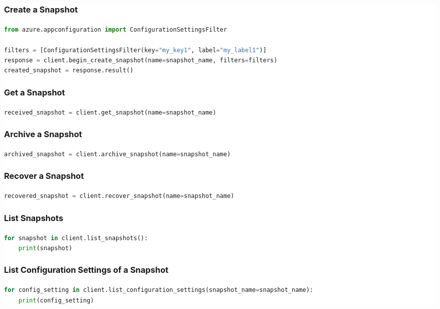 ### Create a Snapshot



```python
from azure.appconfiguration import ConfigurationSettingsFilter

filters = [ConfigurationSettingsFilter(key="my_key1", label="my_label1")]
response = client.begin_create_snapshot(name=snapshot_name, filters=filters)
created_snapshot = response.result()
```



### Get a Snapshot



```python
received_snapshot = client.get_snapshot(name=snapshot_name)
```



### Archive a Snapshot



```python
archived_snapshot = client.archive_snapshot(name=snapshot_name)
```



### Recover a Snapshot



```python
recovered_snapshot = client.recover_snapshot(name=snapshot_name)
```



### List Snapshots



```python
for snapshot in client.list_snapshots():
    print(snapshot)
```



### List Configuration Settings of a Snapshot



```python
for config_setting in client.list_configuration_settings(snapshot_name=snapshot_name):
    print(config_setting)
```



[appconfig_docs]: https://learn.microsoft.com/azure/azure-app-configuration/
[appconfig_rest]: https://github.com/Azure/AppConfiguration#rest-api-reference
[azure_cli]: https://learn.microsoft.com/cli/azure
[azure_sub]: https://azure.microsoft.com/free/
[configuration_client_class]: https://github.com/Azure/azure-sdk-for-python/blob/main/sdk/appconfiguration/azure-appconfiguration/azure/appconfiguration/_azure_appconfiguration_client.py
[package]: https://pypi.org/project/azure-appconfiguration/
[configuration_store]: https://azure.microsoft.com/services/app-configuration/
[default_cred_ref]: https://aka.ms/azsdk-python-identity-default-cred-ref
[azure_identity]: https://github.com/Azure/azure-sdk-for-python/tree/main/sdk/identity/azure-identity
[cla]: https://cla.microsoft.com
[code_of_conduct]: https://opensource.microsoft.com/codeofconduct/
[coc_faq]: https://opensource.microsoft.com/codeofconduct/faq/
[coc_contact]: mailto:opencode@microsoft.com
[troubleshooting_guide]: https://aka.ms/azsdk/python/appconfiguration/troubleshoot
[label_concept]: https://learn.microsoft.com/azure/azure-app-configuration/concept-key-value#label-keys
